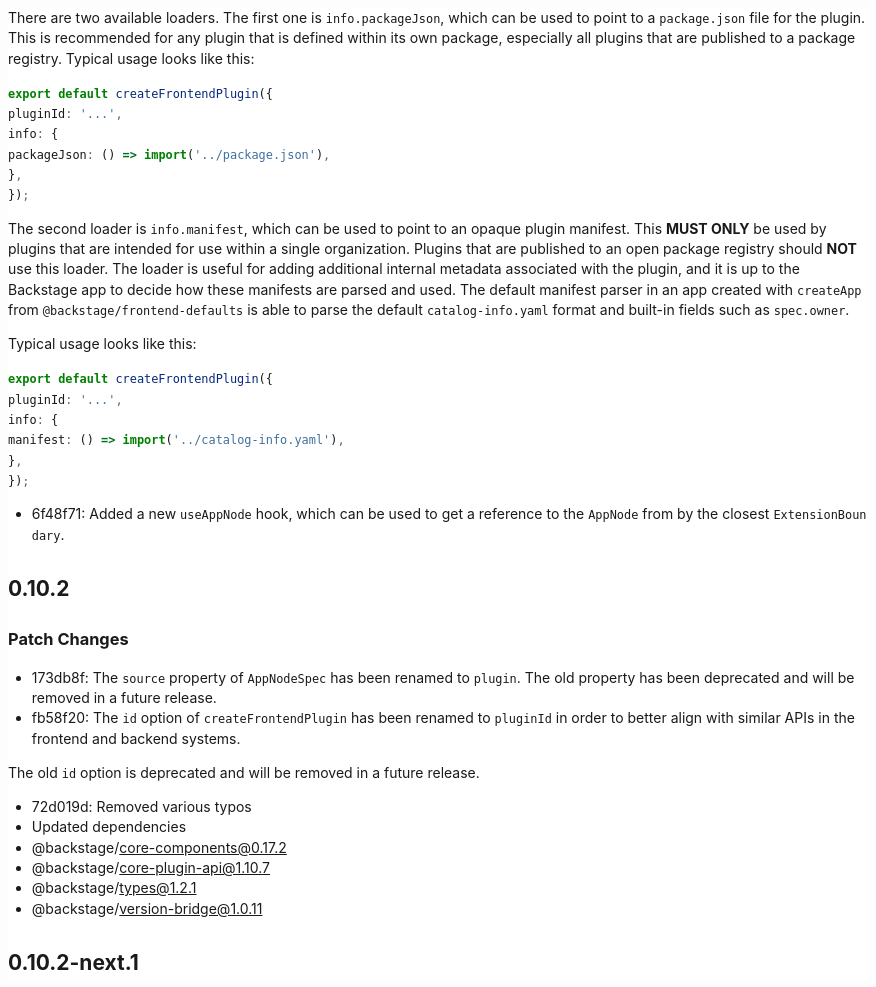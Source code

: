  There are two available loaders. The first one is `info.packageJson`, which can be used to point to a `package.json` file for the plugin. This is recommended for any plugin that is defined within its own package, especially all plugins that are published to a package registry. Typical usage looks like this:

 ```ts
 export default createFrontendPlugin({
 pluginId: '...',
 info: {
 packageJson: () => import('../package.json'),
 },
 });
 ```

 The second loader is `info.manifest`, which can be used to point to an opaque plugin manifest. This **MUST ONLY** be used by plugins that are intended for use within a single organization. Plugins that are published to an open package registry should **NOT** use this loader. The loader is useful for adding additional internal metadata associated with the plugin, and it is up to the Backstage app to decide how these manifests are parsed and used. The default manifest parser in an app created with `createApp` from `@backstage/frontend-defaults` is able to parse the default `catalog-info.yaml` format and built-in fields such as `spec.owner`.

 Typical usage looks like this:

 ```ts
 export default createFrontendPlugin({
 pluginId: '...',
 info: {
 manifest: () => import('../catalog-info.yaml'),
 },
 });
 ```

- 6f48f71: Added a new `useAppNode` hook, which can be used to get a reference to the `AppNode` from by the closest `ExtensionBoundary`.

## 0.10.2

### Patch Changes

- 173db8f: The `source` property of `AppNodeSpec` has been renamed to `plugin`. The old property has been deprecated and will be removed in a future release.
- fb58f20: The `id` option of `createFrontendPlugin` has been renamed to `pluginId` in order to better align with similar APIs in the frontend and backend systems.

 The old `id` option is deprecated and will be removed in a future release.

- 72d019d: Removed various typos
- Updated dependencies
 - @backstage/core-components@0.17.2
 - @backstage/core-plugin-api@1.10.7
 - @backstage/types@1.2.1
 - @backstage/version-bridge@1.0.11

## 0.10.2-next.1

